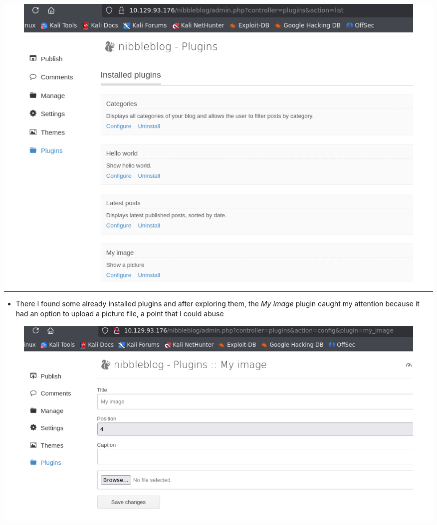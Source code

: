 <figure><img src="../../.gitbook/assets/image (71).png" alt=""><figcaption></figcaption></figure>

***

* There I found some already installed plugins and after exploring them, the _My Image_ plugin caught my attention because it had an option to upload a picture file, a point that I could abuse

<figure><img src="../../.gitbook/assets/image (1) (1) (1).png" alt=""><figcaption></figcaption></figure>
